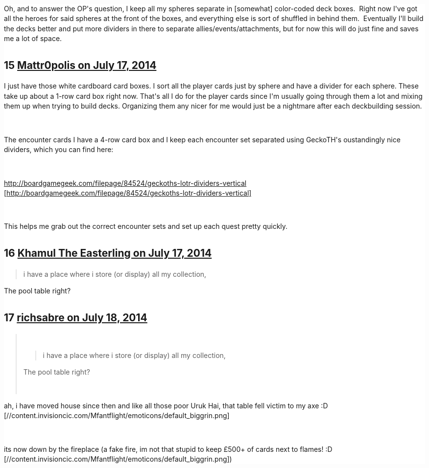 Oh, and to answer the OP's question, I keep all my spheres separate in [somewhat] color-coded deck boxes.  Right now I've got all the heroes for said spheres at the front of the boxes, and everything else is sort of shuffled in behind them.  Eventually I'll build the decks better and put more dividers in there to separate allies/events/attachments, but for now this will do just fine and saves me a lot of space.

## 15 [Mattr0polis on July 17, 2014](https://community.fantasyflightgames.com/topic/110567-how-do-you-sortstore-your-cards/?do=findComment&comment=1159576)

I just have those white cardboard card boxes. I sort all the player cards just by sphere and have a divider for each sphere. These take up about a 1-row card box right now. That's all I do for the player cards since I'm usually going through them a lot and mixing them up when trying to build decks. Organizing them any nicer for me would just be a nightmare after each deckbuilding session.

 

The encounter cards I have a 4-row card box and I keep each encounter set separated using GeckoTH's oustandingly nice dividers, which you can find here:

 

http://boardgamegeek.com/filepage/84524/geckoths-lotr-dividers-vertical [http://boardgamegeek.com/filepage/84524/geckoths-lotr-dividers-vertical]

 

This helps me grab out the correct encounter sets and set up each quest pretty quickly.

## 16 [Khamul The Easterling on July 17, 2014](https://community.fantasyflightgames.com/topic/110567-how-do-you-sortstore-your-cards/?do=findComment&comment=1159760)

> i have a place where i store (or display) all my collection, 

The pool table right? 

## 17 [richsabre on July 18, 2014](https://community.fantasyflightgames.com/topic/110567-how-do-you-sortstore-your-cards/?do=findComment&comment=1159916)

>  
> 
> > i have a place where i store (or display) all my collection, 
> 
> The pool table right? 
> 
>  

ah, i have moved house since then and like all those poor Uruk Hai, that table fell victim to my axe :D [//content.invisioncic.com/Mfantflight/emoticons/default_biggrin.png]

 

its now down by the fireplace (a fake fire, im not that stupid to keep £500+ of cards next to flames! :D [//content.invisioncic.com/Mfantflight/emoticons/default_biggrin.png])
